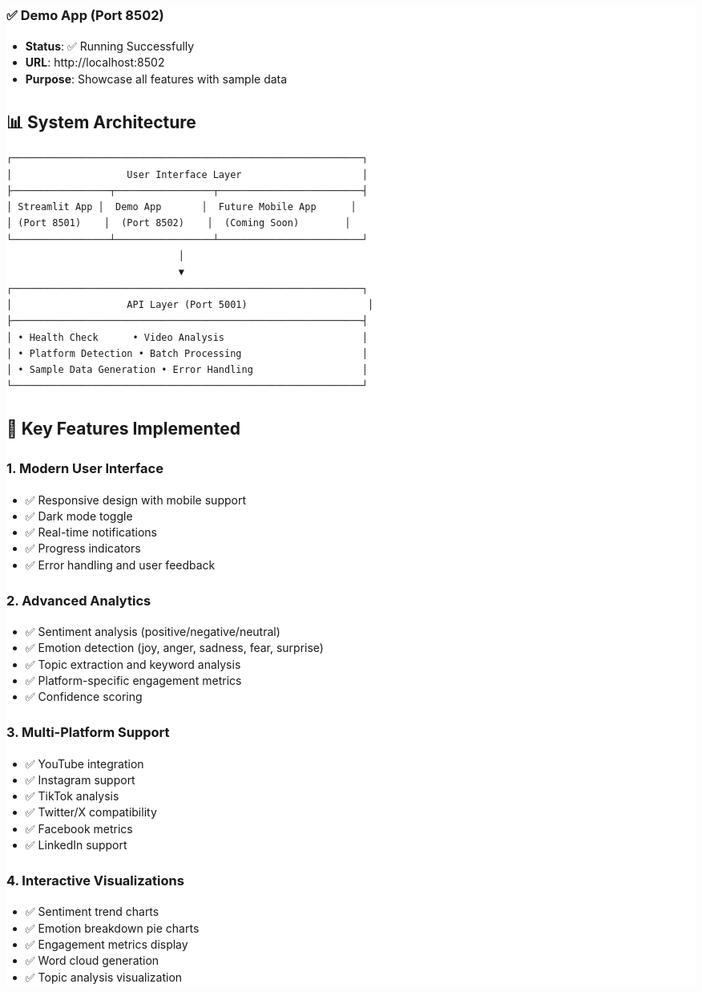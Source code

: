 ### ✅ **Demo App** (Port 8502)
- **Status**: ✅ Running Successfully
- **URL**: http://localhost:8502
- **Purpose**: Showcase all features with sample data

## 📊 System Architecture

```
┌─────────────────────────────────────────────────────────────┐
│                    User Interface Layer                     │
├─────────────────┬─────────────────┬─────────────────────────┤
│ Streamlit App │  Demo App       │  Future Mobile App      │
│ (Port 8501)    │  (Port 8502)    │  (Coming Soon)        │
└─────────────────┴─────────────────┴─────────────────────────┘
                              │
                              ▼
┌─────────────────────────────────────────────────────────────┐
│                    API Layer (Port 5001)                     │
├─────────────────────────────────────────────────────────────┤
│ • Health Check      • Video Analysis                        │
│ • Platform Detection • Batch Processing                     │
│ • Sample Data Generation • Error Handling                   │
└─────────────────────────────────────────────────────────────┘
```

## 🎯 Key Features Implemented

### 1. **Modern User Interface**
- ✅ Responsive design with mobile support
- ✅ Dark mode toggle
- ✅ Real-time notifications
- ✅ Progress indicators
- ✅ Error handling and user feedback

### 2. **Advanced Analytics**
- ✅ Sentiment analysis (positive/negative/neutral)
- ✅ Emotion detection (joy, anger, sadness, fear, surprise)
- ✅ Topic extraction and keyword analysis
- ✅ Platform-specific engagement metrics
- ✅ Confidence scoring

### 3. **Multi-Platform Support**
- ✅ YouTube integration
- ✅ Instagram support
- ✅ TikTok analysis
- ✅ Twitter/X compatibility
- ✅ Facebook metrics
- ✅ LinkedIn support

### 4. **Interactive Visualizations**
- ✅ Sentiment trend charts
- ✅ Emotion breakdown pie charts
- ✅ Engagement metrics display
- ✅ Word cloud generation
- ✅ Topic analysis visualization
